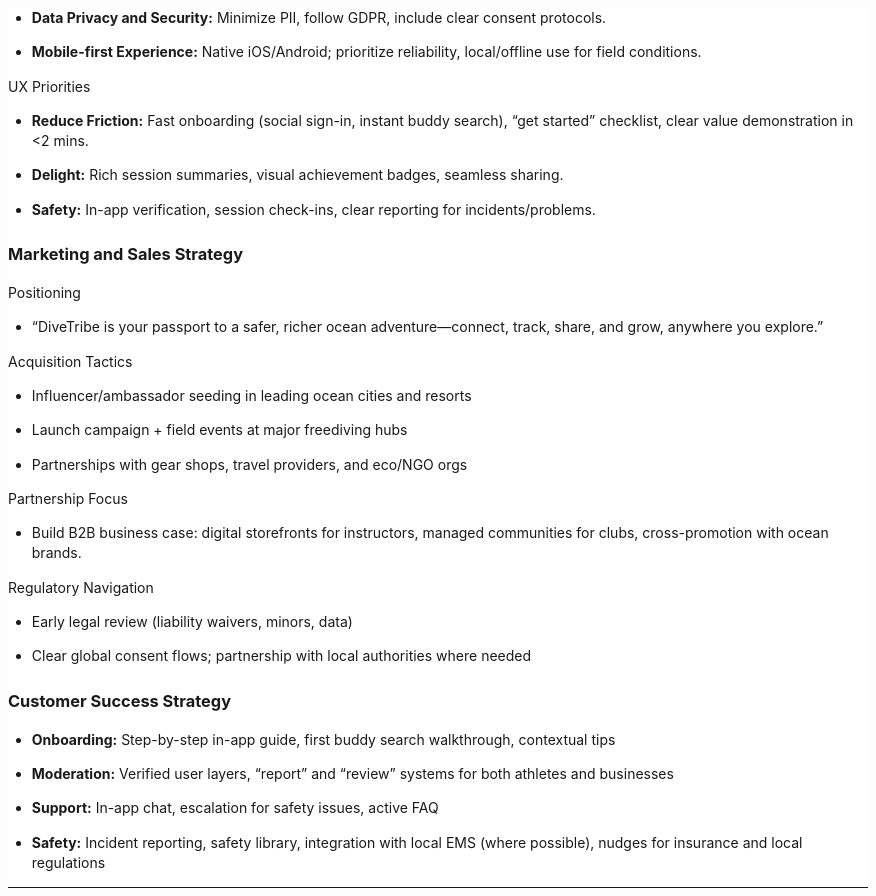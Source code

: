 - **Data Privacy and Security:** Minimize PII, follow GDPR, include
  clear consent protocols.

- **Mobile-first Experience:** Native iOS/Android; prioritize
  reliability, local/offline use for field conditions.

UX Priorities

- **Reduce Friction:** Fast onboarding (social sign-in, instant buddy
  search), “get started” checklist, clear value demonstration in \<2
  mins.

- **Delight:** Rich session summaries, visual achievement badges,
  seamless sharing.

- **Safety:** In-app verification, session check-ins, clear reporting
  for incidents/problems.

### Marketing and Sales Strategy

Positioning

- “DiveTribe is your passport to a safer, richer ocean
  adventure—connect, track, share, and grow, anywhere you explore.”

Acquisition Tactics

- Influencer/ambassador seeding in leading ocean cities and resorts

- Launch campaign + field events at major freediving hubs

- Partnerships with gear shops, travel providers, and eco/NGO orgs

Partnership Focus

- Build B2B business case: digital storefronts for instructors, managed
  communities for clubs, cross-promotion with ocean brands.

Regulatory Navigation

- Early legal review (liability waivers, minors, data)

- Clear global consent flows; partnership with local authorities where
  needed

### Customer Success Strategy

- **Onboarding:** Step-by-step in-app guide, first buddy search
  walkthrough, contextual tips

- **Moderation:** Verified user layers, “report” and “review” systems
  for both athletes and businesses

- **Support:** In-app chat, escalation for safety issues, active FAQ

- **Safety:** Incident reporting, safety library, integration with local
  EMS (where possible), nudges for insurance and local regulations

---
